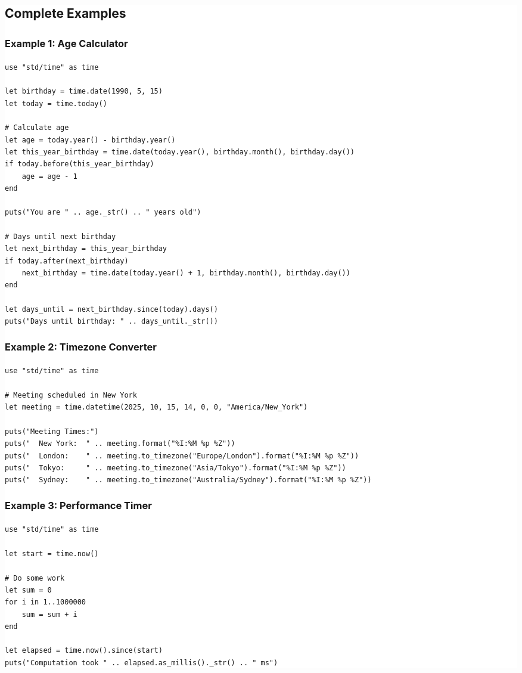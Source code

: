 ## Complete Examples

### Example 1: Age Calculator

```quest
use "std/time" as time

let birthday = time.date(1990, 5, 15)
let today = time.today()

# Calculate age
let age = today.year() - birthday.year()
let this_year_birthday = time.date(today.year(), birthday.month(), birthday.day())
if today.before(this_year_birthday)
    age = age - 1
end

puts("You are " .. age._str() .. " years old")

# Days until next birthday
let next_birthday = this_year_birthday
if today.after(next_birthday)
    next_birthday = time.date(today.year() + 1, birthday.month(), birthday.day())
end

let days_until = next_birthday.since(today).days()
puts("Days until birthday: " .. days_until._str())
```

### Example 2: Timezone Converter

```quest
use "std/time" as time

# Meeting scheduled in New York
let meeting = time.datetime(2025, 10, 15, 14, 0, 0, "America/New_York")

puts("Meeting Times:")
puts("  New York:  " .. meeting.format("%I:%M %p %Z"))
puts("  London:    " .. meeting.to_timezone("Europe/London").format("%I:%M %p %Z"))
puts("  Tokyo:     " .. meeting.to_timezone("Asia/Tokyo").format("%I:%M %p %Z"))
puts("  Sydney:    " .. meeting.to_timezone("Australia/Sydney").format("%I:%M %p %Z"))
```

### Example 3: Performance Timer

```quest
use "std/time" as time

let start = time.now()

# Do some work
let sum = 0
for i in 1..1000000
    sum = sum + i
end

let elapsed = time.now().since(start)
puts("Computation took " .. elapsed.as_millis()._str() .. " ms")
```
